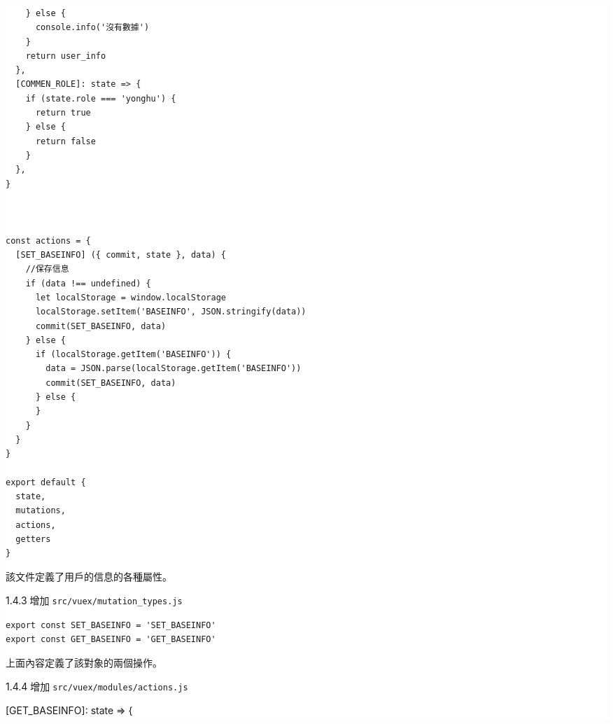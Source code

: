 ```
    } else {
      console.info('沒有數據')
    }
    return user_info
  },
  [COMMEN_ROLE]: state => {
    if (state.role === 'yonghu') {
      return true
    } else {
      return false
    }
  },
}



const actions = {
  [SET_BASEINFO] ({ commit, state }, data) {
    //保存信息
    if (data !== undefined) {
      let localStorage = window.localStorage
      localStorage.setItem('BASEINFO', JSON.stringify(data))
      commit(SET_BASEINFO, data)
    } else {
      if (localStorage.getItem('BASEINFO')) {
        data = JSON.parse(localStorage.getItem('BASEINFO'))
        commit(SET_BASEINFO, data)
      } else {
      }
    }
  }
}

export default {
  state,
  mutations,
  actions,
  getters
}
```

該文件定義了用戶的信息的各種屬性。 

1.4.3 增加 `src/vuex/mutation_types.js` 

```
export const SET_BASEINFO = 'SET_BASEINFO'
export const GET_BASEINFO = 'GET_BASEINFO'
```

上面內容定義了該對象的兩個操作。 

1.4.4 增加 `src/vuex/modules/actions.js`


  [GET_BASEINFO]: state => {